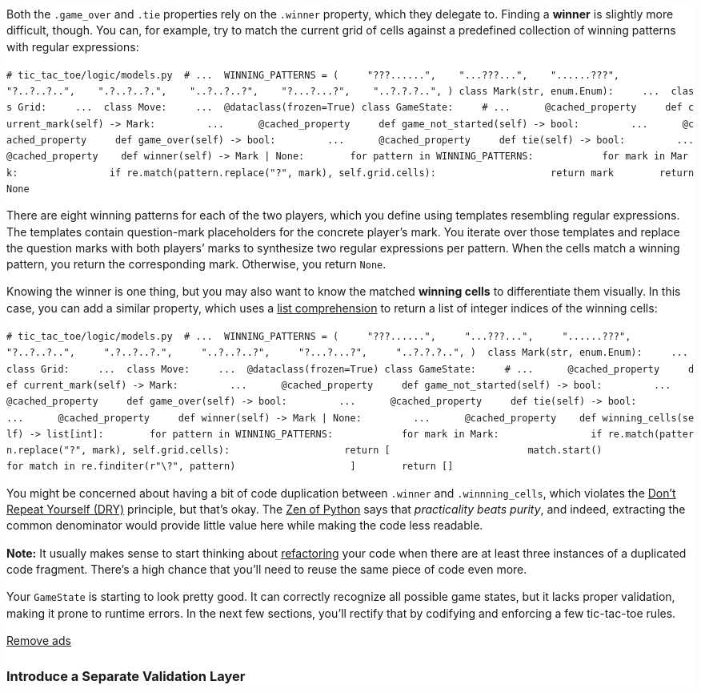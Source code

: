 Both the `.game_over` and `.tie` properties rely on the `.winner` property, which they delegate to. Finding a **winner** is slightly more difficult, though. You can, for example, try to match the current grid of cells against a predefined collection of winning patterns with regular expressions:

`# tic_tac_toe/logic/models.py  # ...  WINNING_PATTERNS = (     "???......",    "...???...",    "......???",    "?..?..?..",    ".?..?..?.",    "..?..?..?",    "?...?...?",    "..?.?.?..", ) class Mark(str, enum.Enum):     ...  class Grid:     ...  class Move:     ...  @dataclass(frozen=True) class GameState:     # ...      @cached_property     def current_mark(self) -> Mark:         ...      @cached_property     def game_not_started(self) -> bool:         ...      @cached_property     def game_over(self) -> bool:         ...      @cached_property     def tie(self) -> bool:         ...      @cached_property    def winner(self) -> Mark | None:        for pattern in WINNING_PATTERNS:            for mark in Mark:                if re.match(pattern.replace("?", mark), self.grid.cells):                    return mark        return None`

There are eight winning patterns for each of the two players, which you define using templates resembling regular expressions. The templates contain question-mark placeholders for the concrete player’s mark. You iterate over those templates and replace the question marks with both players’ marks to synthesize two regular expressions per pattern. When the cells match a winning pattern, you return the corresponding mark. Otherwise, you return `None`.

Knowing the winner is one thing, but you may also want to know the matched **winning cells** to differentiate them visually. In this case, you can add a similar property, which uses a [list comprehension](https://realpython.com/list-comprehension-python/) to return a list of integer indices of the winning cells:

`# tic_tac_toe/logic/models.py  # ...  WINNING_PATTERNS = (     "???......",     "...???...",     "......???",     "?..?..?..",     ".?..?..?.",     "..?..?..?",     "?...?...?",     "..?.?.?..", )  class Mark(str, enum.Enum):     ...  class Grid:     ...  class Move:     ...  @dataclass(frozen=True) class GameState:     # ...      @cached_property     def current_mark(self) -> Mark:         ...      @cached_property     def game_not_started(self) -> bool:         ...      @cached_property     def game_over(self) -> bool:         ...      @cached_property     def tie(self) -> bool:         ...      @cached_property     def winner(self) -> Mark | None:         ...      @cached_property    def winning_cells(self) -> list[int]:        for pattern in WINNING_PATTERNS:            for mark in Mark:                if re.match(pattern.replace("?", mark), self.grid.cells):                    return [                        match.start()                        for match in re.finditer(r"\?", pattern)                    ]        return []`

You might be concerned about having a bit of code duplication between `.winner` and `.winnning_cells`, which violates the [Don’t Repeat Yourself (DRY)](https://en.wikipedia.org/wiki/Don't_repeat_yourself) principle, but that’s okay. The [Zen of Python](https://realpython.com/zen-of-python/) says that _practicality beats purity_, and indeed, extracting the common denominator would provide little value here while making the code less readable.

**Note:** It usually makes sense to start thinking about [refactoring](https://en.wikipedia.org/wiki/Code_refactoring) your code when there are at least three instances of a duplicated code fragment. There’s a high chance that you’ll need to reuse the same piece of code even more.

Your `GameState` is starting to look pretty good. It can correctly recognize all possible game states, but it lacks proper validation, making it prone to runtime errors. In the next few sections, you’ll rectify that by codifying and enforcing a few tic-tac-toe rules.

[Remove ads](https://realpython.com/account/join/)

### Introduce a Separate Validation Layer[](https://realpython.com/tic-tac-toe-ai-python/#introduce-a-separate-validation-layer "Permanent link")
